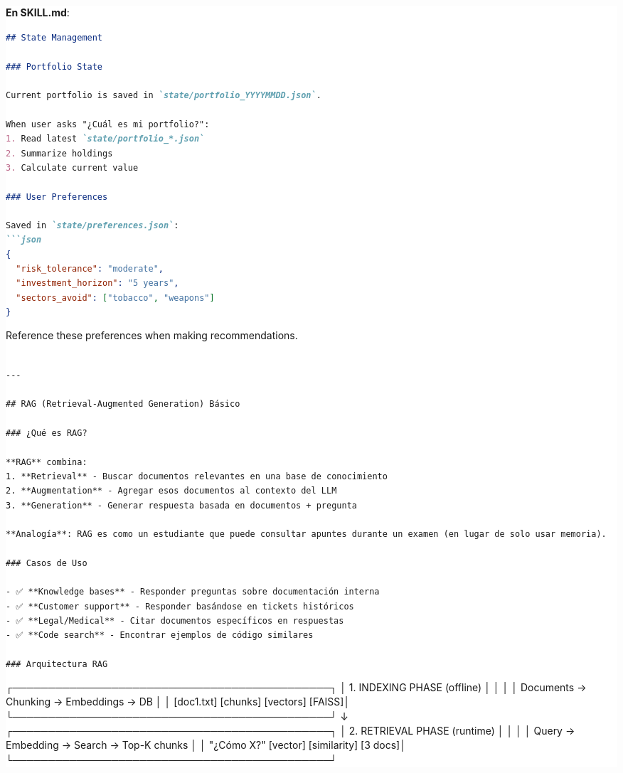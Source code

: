 **En SKILL.md**:

```markdown
## State Management

### Portfolio State

Current portfolio is saved in `state/portfolio_YYYYMMDD.json`.

When user asks "¿Cuál es mi portfolio?":
1. Read latest `state/portfolio_*.json`
2. Summarize holdings
3. Calculate current value

### User Preferences

Saved in `state/preferences.json`:
```json
{
  "risk_tolerance": "moderate",
  "investment_horizon": "5 years",
  "sectors_avoid": ["tobacco", "weapons"]
}
```

Reference these preferences when making recommendations.
```

---

## RAG (Retrieval-Augmented Generation) Básico

### ¿Qué es RAG?

**RAG** combina:
1. **Retrieval** - Buscar documentos relevantes en una base de conocimiento
2. **Augmentation** - Agregar esos documentos al contexto del LLM
3. **Generation** - Generar respuesta basada en documentos + pregunta

**Analogía**: RAG es como un estudiante que puede consultar apuntes durante un examen (en lugar de solo usar memoria).

### Casos de Uso

- ✅ **Knowledge bases** - Responder preguntas sobre documentación interna
- ✅ **Customer support** - Responder basándose en tickets históricos
- ✅ **Legal/Medical** - Citar documentos específicos en respuestas
- ✅ **Code search** - Encontrar ejemplos de código similares

### Arquitectura RAG

```
┌─────────────────────────────────────────────┐
│  1. INDEXING PHASE (offline)               │
│                                             │
│  Documents → Chunking → Embeddings → DB    │
│  [doc1.txt]  [chunks]    [vectors]   [FAISS]│
└─────────────────────────────────────────────┘
                    ↓
┌─────────────────────────────────────────────┐
│  2. RETRIEVAL PHASE (runtime)              │
│                                             │
│  Query → Embedding → Search → Top-K chunks │
│  "¿Cómo X?"  [vector]   [similarity] [3 docs]│
└─────────────────────────────────────────────┘